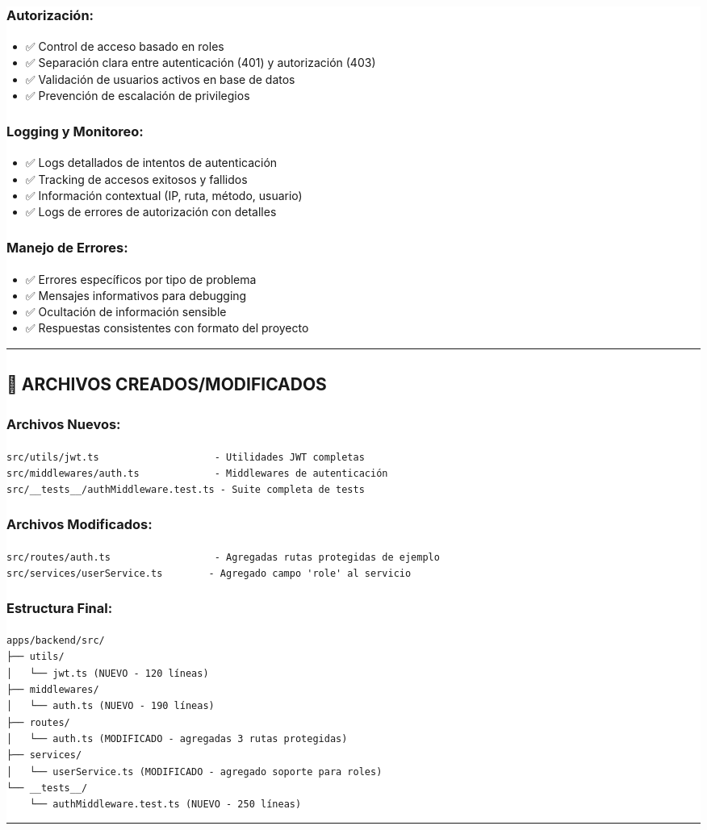 ### **Autorización:**

- ✅ Control de acceso basado en roles
- ✅ Separación clara entre autenticación (401) y autorización (403)
- ✅ Validación de usuarios activos en base de datos
- ✅ Prevención de escalación de privilegios

### **Logging y Monitoreo:**

- ✅ Logs detallados de intentos de autenticación
- ✅ Tracking de accesos exitosos y fallidos
- ✅ Información contextual (IP, ruta, método, usuario)
- ✅ Logs de errores de autorización con detalles

### **Manejo de Errores:**

- ✅ Errores específicos por tipo de problema
- ✅ Mensajes informativos para debugging
- ✅ Ocultación de información sensible
- ✅ Respuestas consistentes con formato del proyecto

---

## 📁 **ARCHIVOS CREADOS/MODIFICADOS**

### **Archivos Nuevos:**

```
src/utils/jwt.ts                    - Utilidades JWT completas
src/middlewares/auth.ts             - Middlewares de autenticación
src/__tests__/authMiddleware.test.ts - Suite completa de tests
```

### **Archivos Modificados:**

```
src/routes/auth.ts                  - Agregadas rutas protegidas de ejemplo
src/services/userService.ts        - Agregado campo 'role' al servicio
```

### **Estructura Final:**

```
apps/backend/src/
├── utils/
│   └── jwt.ts (NUEVO - 120 líneas)
├── middlewares/
│   └── auth.ts (NUEVO - 190 líneas)
├── routes/
│   └── auth.ts (MODIFICADO - agregadas 3 rutas protegidas)
├── services/
│   └── userService.ts (MODIFICADO - agregado soporte para roles)
└── __tests__/
    └── authMiddleware.test.ts (NUEVO - 250 líneas)
```

---